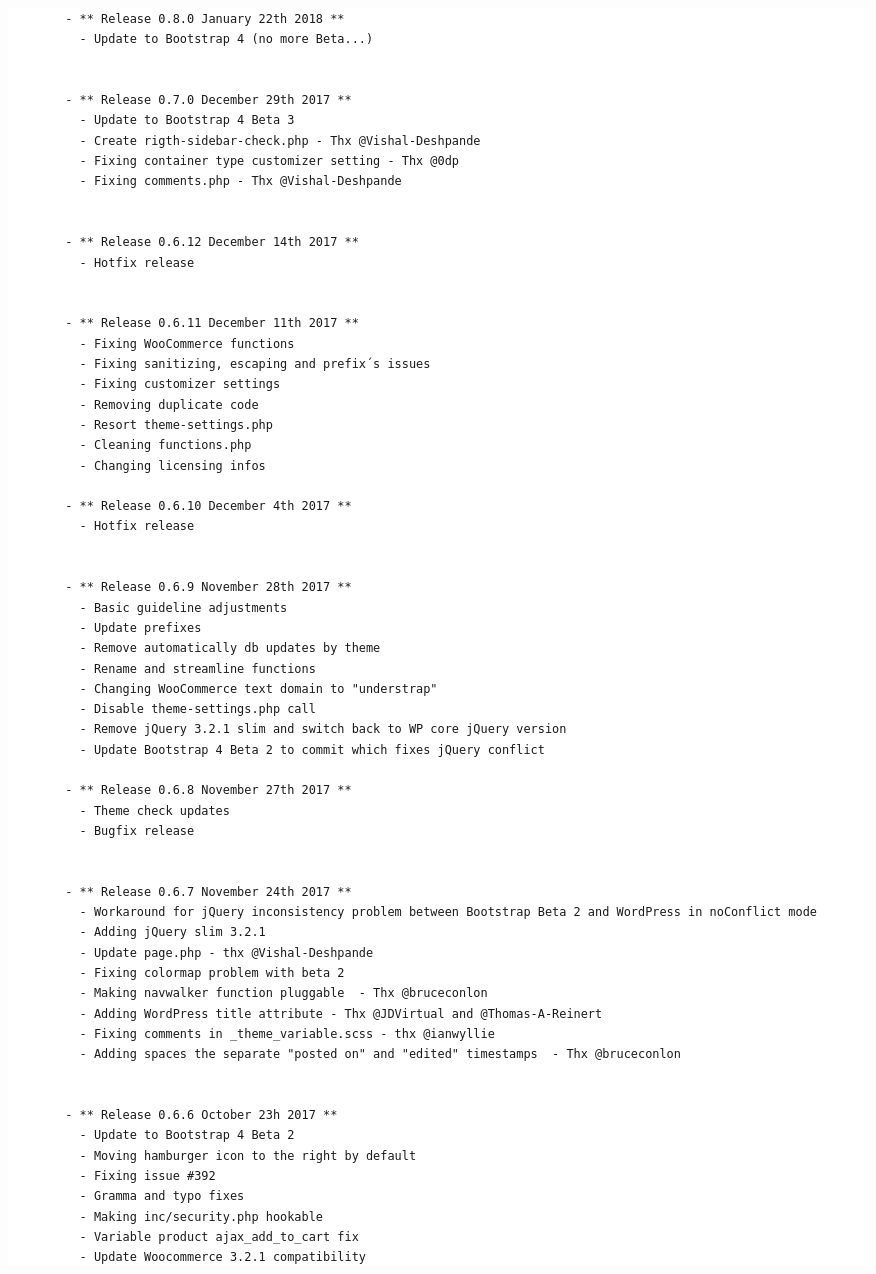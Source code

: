             - ** Release 0.8.0 January 22th 2018 **
              - Update to Bootstrap 4 (no more Beta...)


            - ** Release 0.7.0 December 29th 2017 **
              - Update to Bootstrap 4 Beta 3
              - Create rigth-sidebar-check.php - Thx @Vishal-Deshpande
              - Fixing container type customizer setting - Thx @0dp
              - Fixing comments.php - Thx @Vishal-Deshpande


            - ** Release 0.6.12 December 14th 2017 **
              - Hotfix release


            - ** Release 0.6.11 December 11th 2017 ** 
              - Fixing WooCommerce functions
              - Fixing sanitizing, escaping and prefix´s issues
              - Fixing customizer settings
              - Removing duplicate code
              - Resort theme-settings.php
              - Cleaning functions.php
              - Changing licensing infos        

            - ** Release 0.6.10 December 4th 2017 **
              - Hotfix release


            - ** Release 0.6.9 November 28th 2017 **
              - Basic guideline adjustments
              - Update prefixes
              - Remove automatically db updates by theme
              - Rename and streamline functions
              - Changing WooCommerce text domain to "understrap"
              - Disable theme-settings.php call
              - Remove jQuery 3.2.1 slim and switch back to WP core jQuery version
              - Update Bootstrap 4 Beta 2 to commit which fixes jQuery conflict

            - ** Release 0.6.8 November 27th 2017 **
              - Theme check updates
              - Bugfix release            


            - ** Release 0.6.7 November 24th 2017 **
              - Workaround for jQuery inconsistency problem between Bootstrap Beta 2 and WordPress in noConflict mode
              - Adding jQuery slim 3.2.1
              - Update page.php - thx @Vishal-Deshpande
              - Fixing colormap problem with beta 2
              - Making navwalker function pluggable  - Thx @bruceconlon
              - Adding WordPress title attribute - Thx @JDVirtual and @Thomas-A-Reinert 
              - Fixing comments in _theme_variable.scss - thx @ianwyllie
              - Adding spaces the separate "posted on" and "edited" timestamps  - Thx @bruceconlon
              

            - ** Release 0.6.6 October 23h 2017 **
              - Update to Bootstrap 4 Beta 2
              - Moving hamburger icon to the right by default
              - Fixing issue #392 
              - Gramma and typo fixes
              - Making inc/security.php hookable
              - Variable product ajax_add_to_cart fix
              - Update Woocommerce 3.2.1 compatibility
              